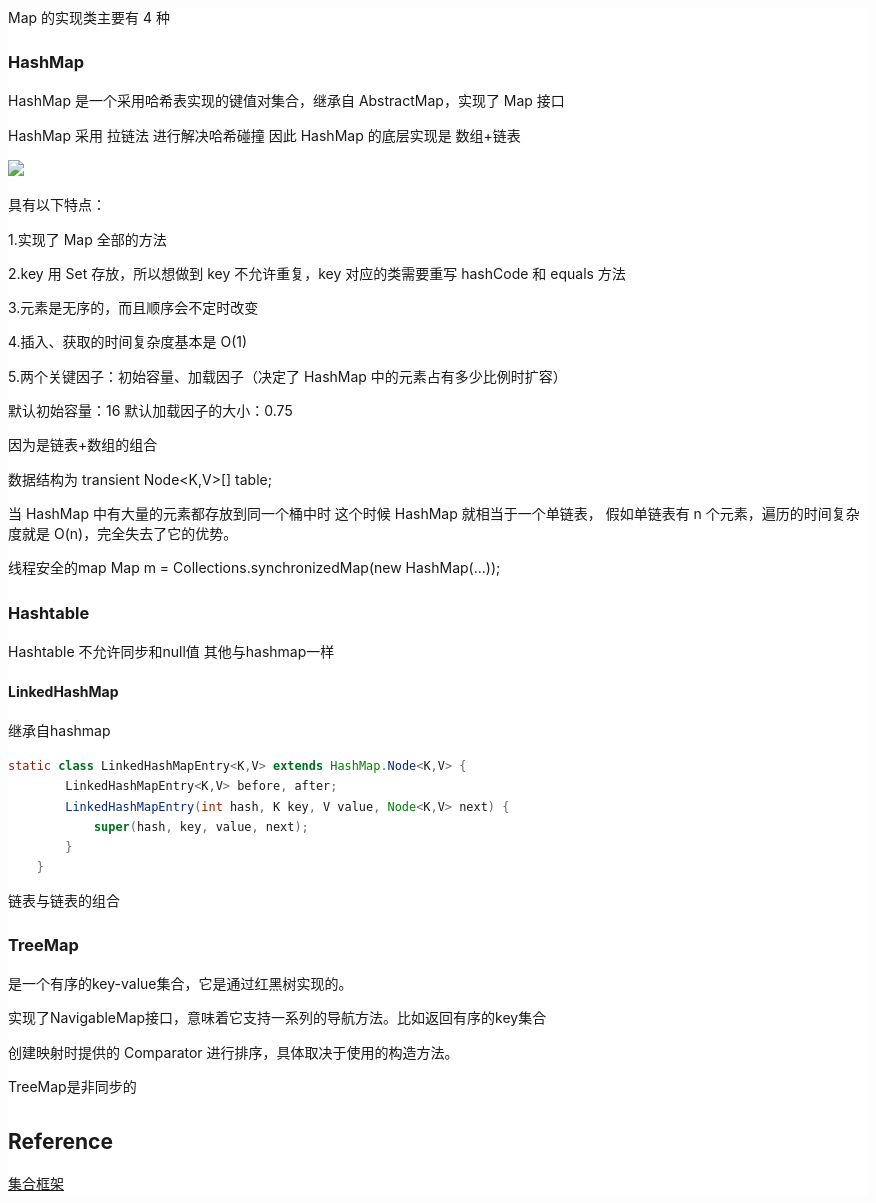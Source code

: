 

Map 的实现类主要有 4 种


### HashMap 

HashMap 是一个采用哈希表实现的键值对集合，继承自 AbstractMap，实现了 Map 接口 

HashMap 采用 拉链法 进行解决哈希碰撞 因此 HashMap 的底层实现是 数组+链表

![](https://img-blog.csdn.net/20161027004004320)

具有以下特点：

1.实现了 Map 全部的方法

2.key 用 Set 存放，所以想做到 key 不允许重复，key 对应的类需要重写 hashCode 和 equals 方法

3.元素是无序的，而且顺序会不定时改变

4.插入、获取的时间复杂度基本是 O(1)

5.两个关键因子：初始容量、加载因子（决定了 HashMap 中的元素占有多少比例时扩容）


默认初始容量：16  默认加载因子的大小：0.75


因为是链表+数组的组合

数据结构为 transient Node<K,V>[] table;

当 HashMap 中有大量的元素都存放到同一个桶中时 这个时候 HashMap 就相当于一个单链表，
假如单链表有 n 个元素，遍历的时间复杂度就是 O(n)，完全失去了它的优势。

线程安全的map Map m = Collections.synchronizedMap(new HashMap(...));

### Hashtable 

Hashtable 不允许同步和null值 其他与hashmap一样

#### LinkedHashMap 

继承自hashmap

```java
static class LinkedHashMapEntry<K,V> extends HashMap.Node<K,V> {
        LinkedHashMapEntry<K,V> before, after;
        LinkedHashMapEntry(int hash, K key, V value, Node<K,V> next) {
            super(hash, key, value, next);
        }
    }
```

链表与链表的组合



### TreeMap 

是一个有序的key-value集合，它是通过红黑树实现的。

实现了NavigableMap接口，意味着它支持一系列的导航方法。比如返回有序的key集合

创建映射时提供的 Comparator 进行排序，具体取决于使用的构造方法。

TreeMap是非同步的


## Reference

[集合框架](https://blog.csdn.net/u011240877/article/category/6447444)




